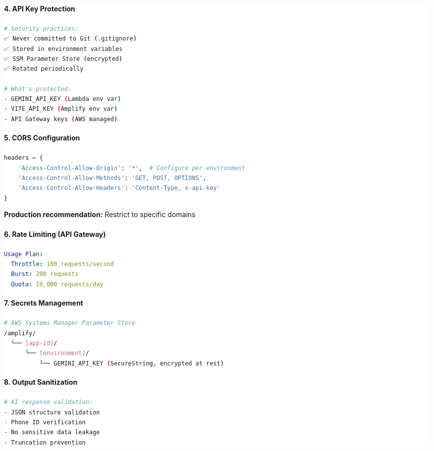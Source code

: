 #### 4. **API Key Protection**

```bash
# Security practices:
✅ Never committed to Git (.gitignore)
✅ Stored in environment variables
✅ SSM Parameter Store (encrypted)
✅ Rotated periodically

# What's protected:
- GEMINI_API_KEY (Lambda env var)
- VITE_API_KEY (Amplify env var)
- API Gateway keys (AWS managed)
```

#### 5. **CORS Configuration**

```python
headers = {
    'Access-Control-Allow-Origin': '*',  # Configure per environment
    'Access-Control-Allow-Methods': 'GET, POST, OPTIONS',
    'Access-Control-Allow-Headers': 'Content-Type, x-api-key'
}
```

**Production recommendation:** Restrict to specific domains

#### 6. **Rate Limiting** (API Gateway)

```yaml
Usage Plan:
  Throttle: 100 requests/second
  Burst: 200 requests
  Quota: 10,000 requests/day
```

#### 7. **Secrets Management**

```bash
# AWS Systems Manager Parameter Store
/amplify/
  └── [app-id]/
      └── [environment]/
          └── GEMINI_API_KEY (SecureString, encrypted at rest)
```

#### 8. **Output Sanitization**

```python
# AI response validation:
- JSON structure validation
- Phone ID verification
- No sensitive data leakage
- Truncation prevention
```


